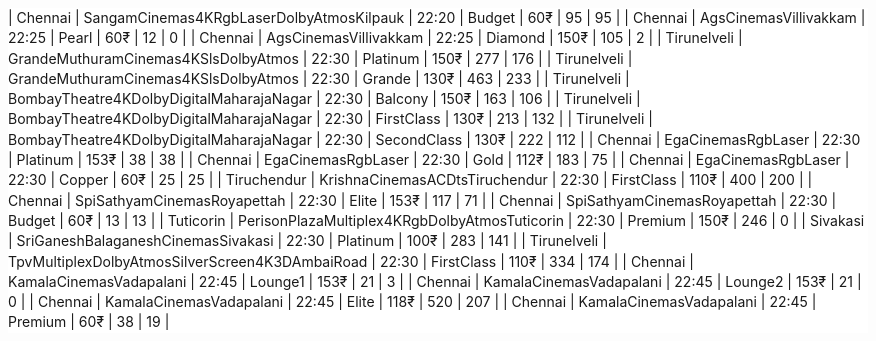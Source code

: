 | Chennai         | SangamCinemas4KRgbLaserDolbyAtmosKilpauk             | 22:20 | Budget          |   60₹ |       95 |     95 |
| Chennai         | AgsCinemasVillivakkam                                | 22:25 | Pearl           |   60₹ |       12 |      0 |
| Chennai         | AgsCinemasVillivakkam                                | 22:25 | Diamond         |  150₹ |      105 |      2 |
| Tirunelveli     | GrandeMuthuramCinemas4KSlsDolbyAtmos                 | 22:30 | Platinum        |  150₹ |      277 |    176 |
| Tirunelveli     | GrandeMuthuramCinemas4KSlsDolbyAtmos                 | 22:30 | Grande          |  130₹ |      463 |    233 |
| Tirunelveli     | BombayTheatre4KDolbyDigitalMaharajaNagar             | 22:30 | Balcony         |  150₹ |      163 |    106 |
| Tirunelveli     | BombayTheatre4KDolbyDigitalMaharajaNagar             | 22:30 | FirstClass      |  130₹ |      213 |    132 |
| Tirunelveli     | BombayTheatre4KDolbyDigitalMaharajaNagar             | 22:30 | SecondClass     |  130₹ |      222 |    112 |
| Chennai         | EgaCinemasRgbLaser                                   | 22:30 | Platinum        |  153₹ |       38 |     38 |
| Chennai         | EgaCinemasRgbLaser                                   | 22:30 | Gold            |  112₹ |      183 |     75 |
| Chennai         | EgaCinemasRgbLaser                                   | 22:30 | Copper          |   60₹ |       25 |     25 |
| Tiruchendur     | KrishnaCinemasACDtsTiruchendur                       | 22:30 | FirstClass      |  110₹ |      400 |    200 |
| Chennai         | SpiSathyamCinemasRoyapettah                          | 22:30 | Elite           |  153₹ |      117 |     71 |
| Chennai         | SpiSathyamCinemasRoyapettah                          | 22:30 | Budget          |   60₹ |       13 |     13 |
| Tuticorin       | PerisonPlazaMultiplex4KRgbDolbyAtmosTuticorin        | 22:30 | Premium         |  150₹ |      246 |      0 |
| Sivakasi        | SriGaneshBalaganeshCinemasSivakasi                   | 22:30 | Platinum        |  100₹ |      283 |    141 |
| Tirunelveli     | TpvMultiplexDolbyAtmosSilverScreen4K3DAmbaiRoad      | 22:30 | FirstClass      |  110₹ |      334 |    174 |
| Chennai         | KamalaCinemasVadapalani                              | 22:45 | Lounge1         |  153₹ |       21 |      3 |
| Chennai         | KamalaCinemasVadapalani                              | 22:45 | Lounge2         |  153₹ |       21 |      0 |
| Chennai         | KamalaCinemasVadapalani                              | 22:45 | Elite           |  118₹ |      520 |    207 |
| Chennai         | KamalaCinemasVadapalani                              | 22:45 | Premium         |   60₹ |       38 |     19 |